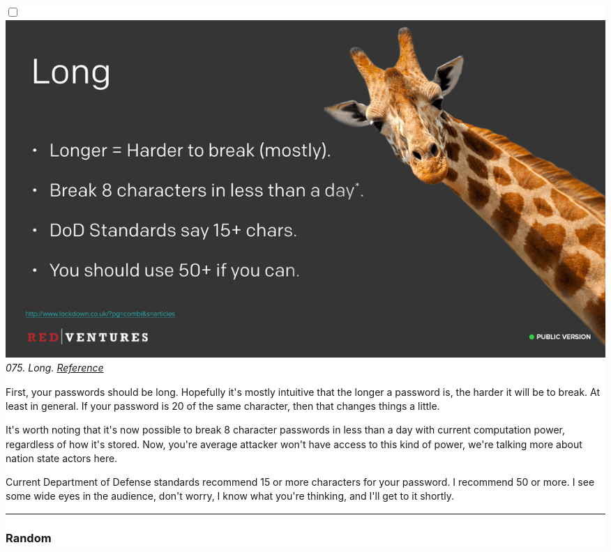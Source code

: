 <input type="checkbox" id="080" /><label for="080">![080](../slides/for_everyone/for_everyone.080.jpeg)</label>
_075. Long. [Reference](http://www.lockdown.co.uk/?pg=combi&s=articles)_

First, your passwords should be long. Hopefully it's mostly intuitive that the longer a password is, the harder it will be to break. At least in general. If your password is 20 of the same character, then that changes things a little.

It's worth noting that it's now possible to break 8 character passwords in less than a day with current computation power, regardless of how it's stored. Now, you're average attacker won't have access to this kind of power, we're talking more about nation state actors here.

Current Department of Defense standards recommend 15 or more characters for your password. I recommend 50 or more. I see some wide eyes in the audience, don't worry, I know what you're thinking, and I'll get to it shortly.

---

### Random
